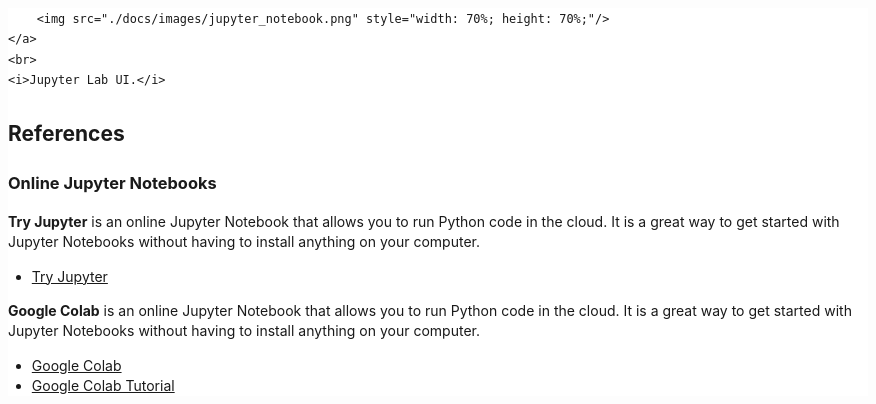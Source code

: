         <img src="./docs/images/jupyter_notebook.png" style="width: 70%; height: 70%;"/>
    </a>
    <br>
    <i>Jupyter Lab UI.</i>
</div>

## References
### Online Jupyter Notebooks
**Try Jupyter** is an online Jupyter Notebook that allows you to run Python code in the cloud. It is a great way to get started with Jupyter Notebooks without having to install anything on your computer.
- [Try Jupyter](https://jupyter.org/try)

**Google Colab** is an online Jupyter Notebook that allows you to run Python code in the cloud. It is a great way to get started with Jupyter Notebooks without having to install anything on your computer.
- [Google Colab](https://colab.research.google.com/notebooks/intro.ipynb)
- [Google Colab Tutorial](https://www.youtube.com/watch?v=inN8seMm7UI)
